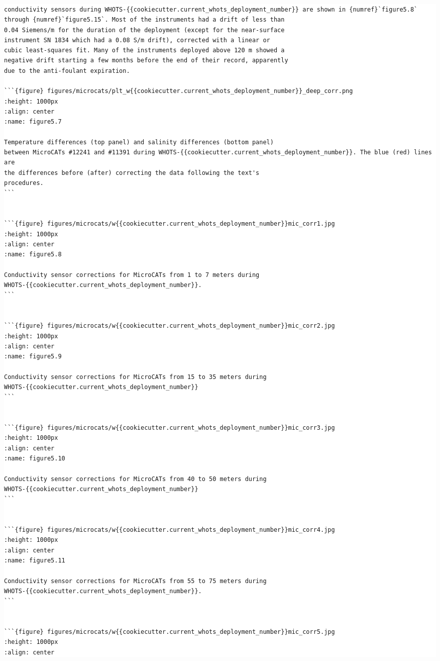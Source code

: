 `````{admonition} PLEASE CHECK THE FOLLOWING TEXT! UPDATE TABLES, NEW CITATIONS and VALUES ... AS WELL!!
conductivity sensors during WHOTS-{{cookiecutter.current_whots_deployment_number}} are shown in {numref}`figure5.8`
through {numref}`figure5.15`. Most of the instruments had a drift of less than
0.04 Siemens/m for the duration of the deployment (except for the near-surface
instrument SN 1834 which had a 0.08 S/m drift), corrected with a linear or
cubic least-squares fit. Many of the instruments deployed above 120 m showed a
negative drift starting a few months before the end of their record, apparently
due to the anti-foulant expiration.

```{figure} figures/microcats/plt_w{{cookiecutter.current_whots_deployment_number}}_deep_corr.png
:height: 1000px
:align: center
:name: figure5.7

Temperature differences (top panel) and salinity differences (bottom panel)
between MicroCATs #12241 and #11391 during WHOTS-{{cookiecutter.current_whots_deployment_number}}. The blue (red) lines are
the differences before (after) correcting the data following the text's
procedures.
```


```{figure} figures/microcats/w{{cookiecutter.current_whots_deployment_number}}mic_corr1.jpg
:height: 1000px
:align: center
:name: figure5.8

Conductivity sensor corrections for MicroCATs from 1 to 7 meters during
WHOTS-{{cookiecutter.current_whots_deployment_number}}.
```


```{figure} figures/microcats/w{{cookiecutter.current_whots_deployment_number}}mic_corr2.jpg
:height: 1000px
:align: center
:name: figure5.9

Conductivity sensor corrections for MicroCATs from 15 to 35 meters during
WHOTS-{{cookiecutter.current_whots_deployment_number}}
```


```{figure} figures/microcats/w{{cookiecutter.current_whots_deployment_number}}mic_corr3.jpg
:height: 1000px
:align: center
:name: figure5.10

Conductivity sensor corrections for MicroCATs from 40 to 50 meters during
WHOTS-{{cookiecutter.current_whots_deployment_number}}
```


```{figure} figures/microcats/w{{cookiecutter.current_whots_deployment_number}}mic_corr4.jpg
:height: 1000px
:align: center
:name: figure5.11

Conductivity sensor corrections for MicroCATs from 55 to 75 meters during
WHOTS-{{cookiecutter.current_whots_deployment_number}}.
```


```{figure} figures/microcats/w{{cookiecutter.current_whots_deployment_number}}mic_corr5.jpg
:height: 1000px
:align: center
`````
